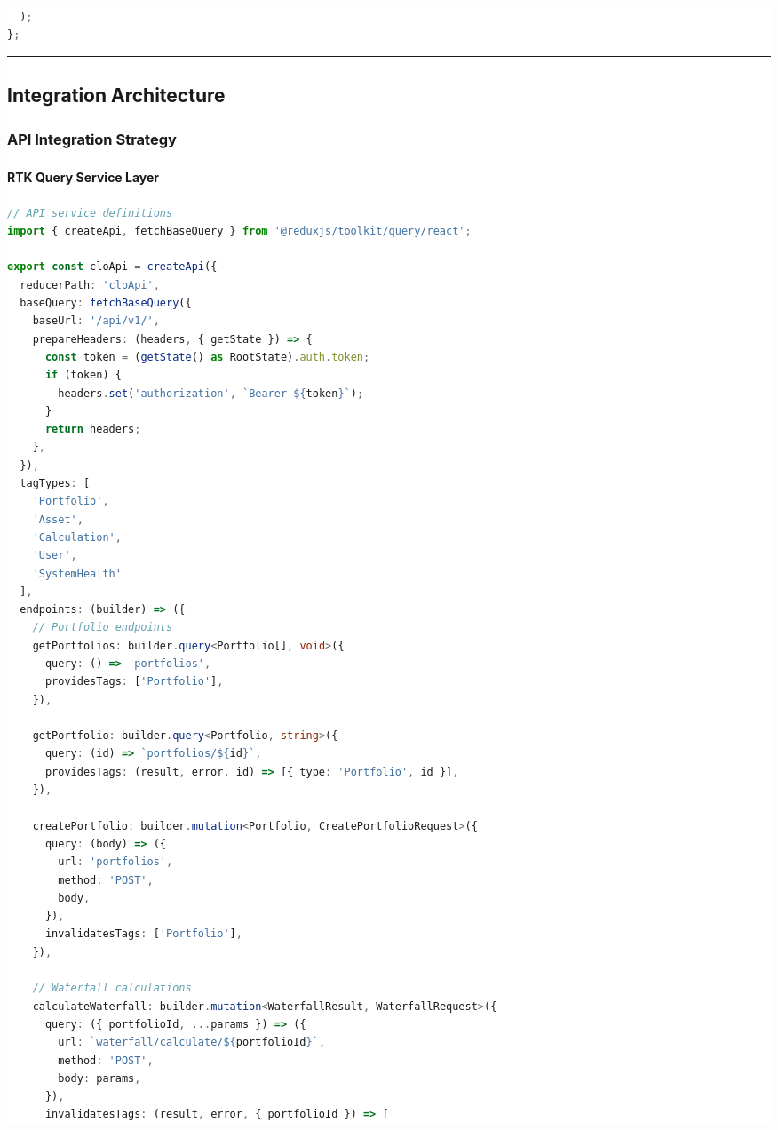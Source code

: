 ```typescript
  );
};
```

---

## Integration Architecture

### API Integration Strategy

#### RTK Query Service Layer
```typescript
// API service definitions
import { createApi, fetchBaseQuery } from '@reduxjs/toolkit/query/react';

export const cloApi = createApi({
  reducerPath: 'cloApi',
  baseQuery: fetchBaseQuery({
    baseUrl: '/api/v1/',
    prepareHeaders: (headers, { getState }) => {
      const token = (getState() as RootState).auth.token;
      if (token) {
        headers.set('authorization', `Bearer ${token}`);
      }
      return headers;
    },
  }),
  tagTypes: [
    'Portfolio',
    'Asset', 
    'Calculation',
    'User',
    'SystemHealth'
  ],
  endpoints: (builder) => ({
    // Portfolio endpoints
    getPortfolios: builder.query<Portfolio[], void>({
      query: () => 'portfolios',
      providesTags: ['Portfolio'],
    }),
    
    getPortfolio: builder.query<Portfolio, string>({
      query: (id) => `portfolios/${id}`,
      providesTags: (result, error, id) => [{ type: 'Portfolio', id }],
    }),
    
    createPortfolio: builder.mutation<Portfolio, CreatePortfolioRequest>({
      query: (body) => ({
        url: 'portfolios',
        method: 'POST',
        body,
      }),
      invalidatesTags: ['Portfolio'],
    }),
    
    // Waterfall calculations
    calculateWaterfall: builder.mutation<WaterfallResult, WaterfallRequest>({
      query: ({ portfolioId, ...params }) => ({
        url: `waterfall/calculate/${portfolioId}`,
        method: 'POST',
        body: params,
      }),
      invalidatesTags: (result, error, { portfolioId }) => [
```
